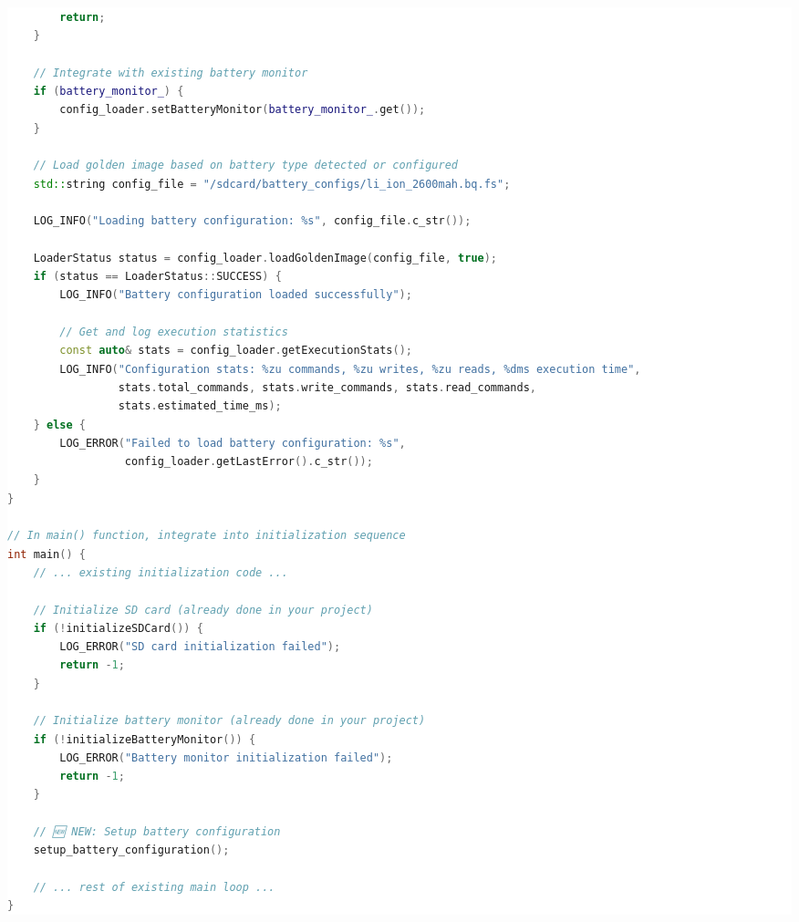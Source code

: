 ```cpp
        return;
    }
    
    // Integrate with existing battery monitor
    if (battery_monitor_) {
        config_loader.setBatteryMonitor(battery_monitor_.get());
    }
    
    // Load golden image based on battery type detected or configured
    std::string config_file = "/sdcard/battery_configs/li_ion_2600mah.bq.fs";
    
    LOG_INFO("Loading battery configuration: %s", config_file.c_str());
    
    LoaderStatus status = config_loader.loadGoldenImage(config_file, true);
    if (status == LoaderStatus::SUCCESS) {
        LOG_INFO("Battery configuration loaded successfully");
        
        // Get and log execution statistics
        const auto& stats = config_loader.getExecutionStats();
        LOG_INFO("Configuration stats: %zu commands, %zu writes, %zu reads, %dms execution time",
                 stats.total_commands, stats.write_commands, stats.read_commands, 
                 stats.estimated_time_ms);
    } else {
        LOG_ERROR("Failed to load battery configuration: %s", 
                  config_loader.getLastError().c_str());
    }
}

// In main() function, integrate into initialization sequence
int main() {
    // ... existing initialization code ...
    
    // Initialize SD card (already done in your project)
    if (!initializeSDCard()) {
        LOG_ERROR("SD card initialization failed");
        return -1;
    }
    
    // Initialize battery monitor (already done in your project) 
    if (!initializeBatteryMonitor()) {
        LOG_ERROR("Battery monitor initialization failed");
        return -1;
    }
    
    // 🆕 NEW: Setup battery configuration
    setup_battery_configuration();
    
    // ... rest of existing main loop ...
}
```
